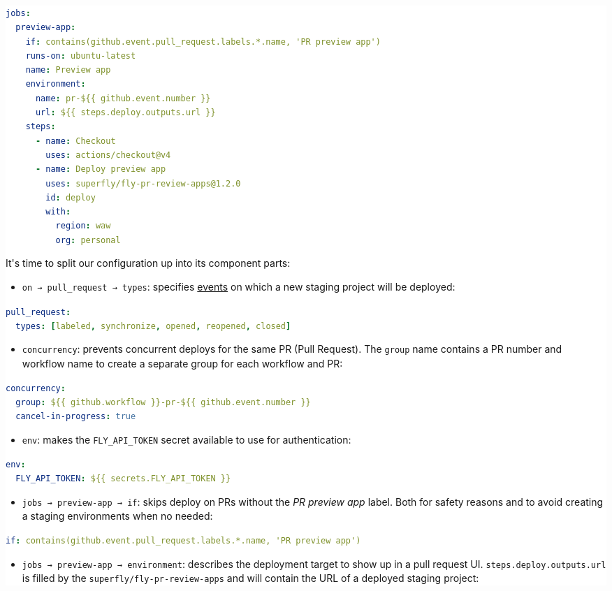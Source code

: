 ```yaml
jobs:
  preview-app:
    if: contains(github.event.pull_request.labels.*.name, 'PR preview app')
    runs-on: ubuntu-latest
    name: Preview app
    environment:
      name: pr-${{ github.event.number }}
      url: ${{ steps.deploy.outputs.url }}
    steps:
      - name: Checkout
        uses: actions/checkout@v4
      - name: Deploy preview app
        uses: superfly/fly-pr-review-apps@1.2.0
        id: deploy
        with:
          region: waw
          org: personal
```

It's time to split our configuration up into its component parts:

- `on → pull_request → types`: specifies [events](https://docs.github.com/en/actions/using-workflows/events-that-trigger-workflows#pull_request+external)
  on which a new staging project will be deployed:

```yaml
pull_request:
  types: [labeled, synchronize, opened, reopened, closed]
```

- `concurrency`: prevents concurrent deploys for the same PR (Pull Request). The `group`
  name contains a PR number and workflow name to create a separate group for each
  workflow and PR:

```yaml
concurrency:
  group: ${{ github.workflow }}-pr-${{ github.event.number }}
  cancel-in-progress: true
```

- `env`: makes the `FLY_API_TOKEN` secret available to use for authentication:

```yaml
env:
  FLY_API_TOKEN: ${{ secrets.FLY_API_TOKEN }}
```

- `jobs → preview-app → if`: skips deploy on PRs without the
  <span class="bg-indigo-500 rounded text-white px-1 py-1">_PR preview app_</span>
  label. Both for safety reasons and to avoid creating a staging environments when no
  needed:

```yaml
if: contains(github.event.pull_request.labels.*.name, 'PR preview app')
```

- `jobs → preview-app → environment`: describes the deployment target to show up in a
  pull request UI. `steps.deploy.outputs.url` is filled by the
  `superfly/fly-pr-review-apps` and will contain the URL of a deployed staging project:
